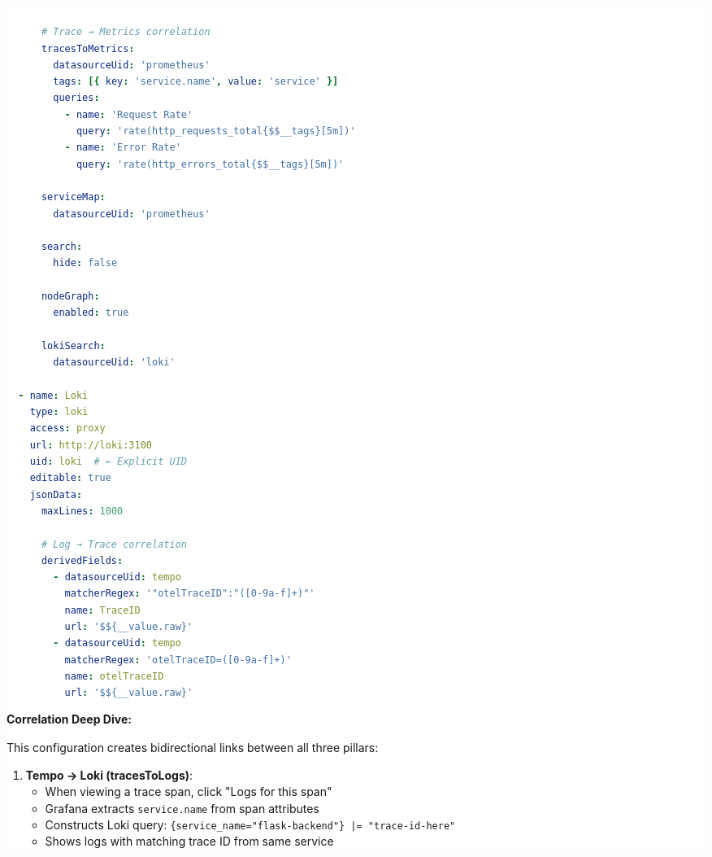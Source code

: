 ```yaml

      # Trace → Metrics correlation
      tracesToMetrics:
        datasourceUid: 'prometheus'
        tags: [{ key: 'service.name', value: 'service' }]
        queries:
          - name: 'Request Rate'
            query: 'rate(http_requests_total{$$__tags}[5m])'
          - name: 'Error Rate'
            query: 'rate(http_errors_total{$$__tags}[5m])'

      serviceMap:
        datasourceUid: 'prometheus'

      search:
        hide: false

      nodeGraph:
        enabled: true

      lokiSearch:
        datasourceUid: 'loki'

  - name: Loki
    type: loki
    access: proxy
    url: http://loki:3100
    uid: loki  # ← Explicit UID
    editable: true
    jsonData:
      maxLines: 1000

      # Log → Trace correlation
      derivedFields:
        - datasourceUid: tempo
          matcherRegex: '"otelTraceID":"([0-9a-f]+)"'
          name: TraceID
          url: '$${__value.raw}'
        - datasourceUid: tempo
          matcherRegex: 'otelTraceID=([0-9a-f]+)'
          name: otelTraceID
          url: '$${__value.raw}'
```

**Correlation Deep Dive:**

This configuration creates bidirectional links between all three pillars:

1. **Tempo → Loki (tracesToLogs)**:
   - When viewing a trace span, click "Logs for this span"
   - Grafana extracts `service.name` from span attributes
   - Constructs Loki query: `{service_name="flask-backend"} |= "trace-id-here"`
   - Shows logs with matching trace ID from same service
